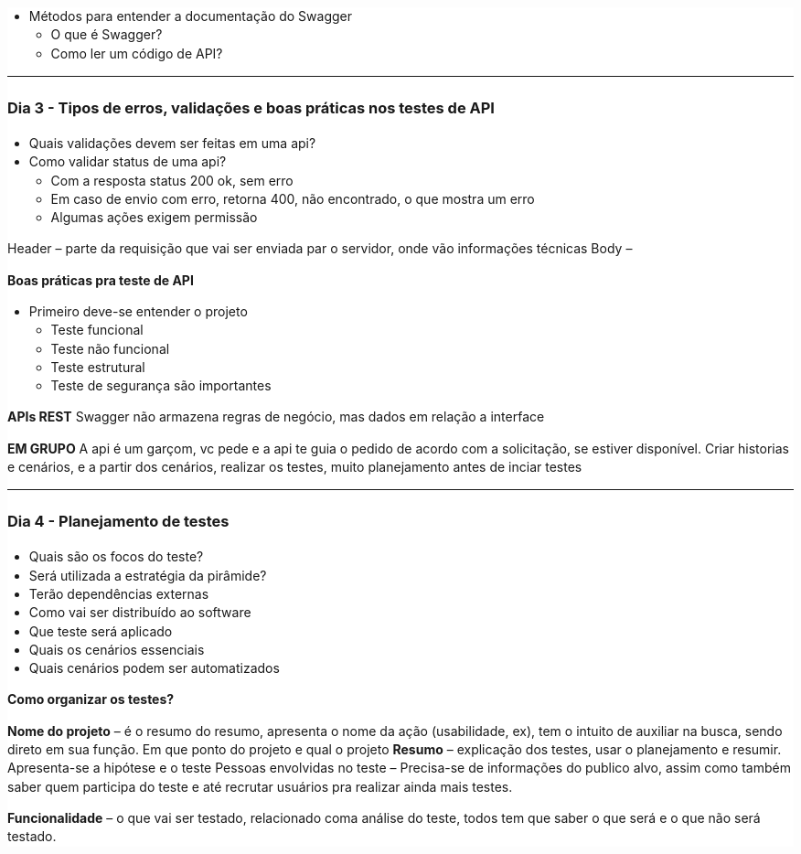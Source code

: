  - Métodos para entender a documentação do Swagger
   - O que é Swagger?
   - Como ler um código de API?


_______________________________________________________
### **Dia 3 - Tipos de erros, validações e boas práticas nos testes de API**
 - Quais validações devem ser feitas em uma api?
 - Como validar status de uma api?
    - Com a resposta status 200 ok, sem erro
    - Em caso de envio com erro, retorna 400, não encontrado, o que mostra um erro
    - Algumas ações exigem permissão

Header – parte da requisição que vai ser enviada par o servidor, onde vão informações técnicas
Body – 


**Boas práticas pra teste de API**
 - Primeiro deve-se entender o projeto
    - Teste funcional
    - Teste não funcional
    - Teste estrutural
    - Teste de segurança são importantes

**APIs REST**
Swagger não armazena regras de negócio, mas dados em relação a interface

**EM GRUPO**
A api é um garçom, vc pede e a api te guia o pedido de acordo com a solicitação, se estiver disponível.
Criar historias e cenários, e a partir dos cenários, realizar os testes, muito planejamento antes de inciar testes

_______________________________________________________
### **Dia 4 - Planejamento de testes**
 - Quais são os focos do teste?
 - Será utilizada a estratégia da pirâmide?
 - Terão dependências externas
 - Como vai ser distribuído ao software
 - Que teste será aplicado
 - Quais os cenários essenciais
 - Quais cenários podem ser automatizados

**Como organizar os testes?**

**Nome do projeto** – é o resumo do resumo, apresenta o nome da ação (usabilidade, ex), tem o intuito de auxiliar na busca, sendo direto em sua função. Em que ponto do projeto e qual o projeto
**Resumo** – explicação dos testes, usar o planejamento e resumir. Apresenta-se a hipótese e o teste
Pessoas envolvidas no teste – Precisa-se de informações do publico alvo, assim como também saber quem participa do teste e até recrutar usuários pra realizar ainda mais testes.

**Funcionalidade** – o que vai ser testado, relacionado coma análise do teste, todos tem que saber o que será e o que não será testado.
